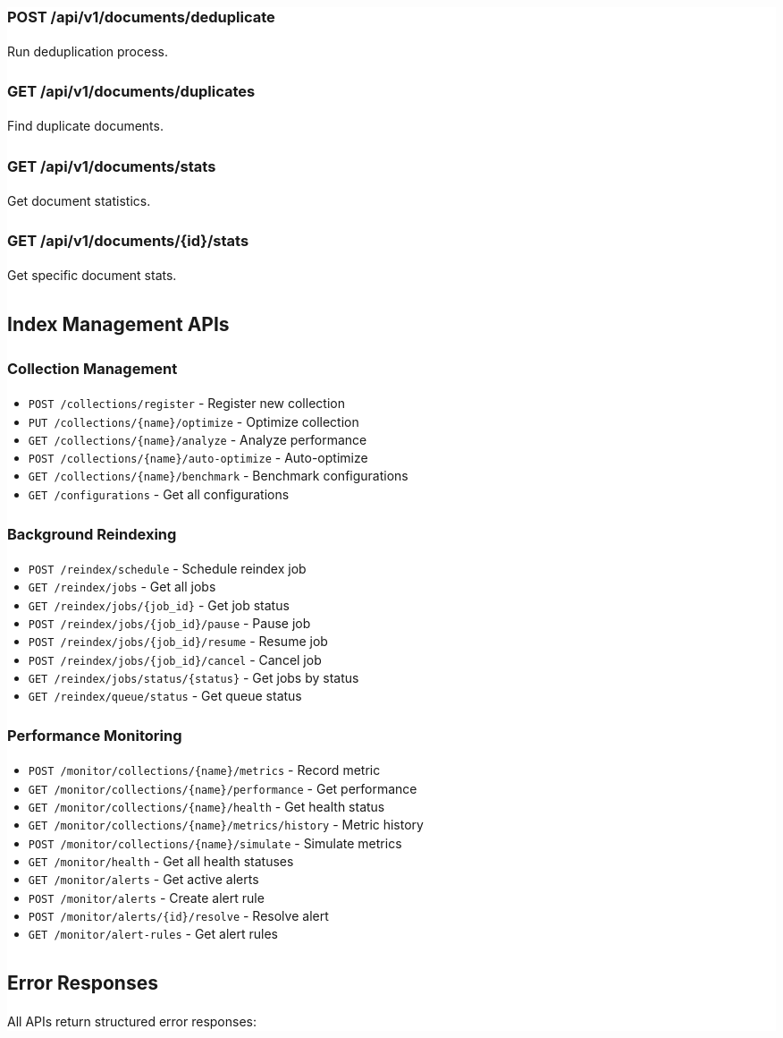 ### POST /api/v1/documents/deduplicate
Run deduplication process.

### GET /api/v1/documents/duplicates
Find duplicate documents.

### GET /api/v1/documents/stats
Get document statistics.

### GET /api/v1/documents/{id}/stats
Get specific document stats.

## Index Management APIs

### Collection Management
- `POST /collections/register` - Register new collection
- `PUT /collections/{name}/optimize` - Optimize collection
- `GET /collections/{name}/analyze` - Analyze performance
- `POST /collections/{name}/auto-optimize` - Auto-optimize
- `GET /collections/{name}/benchmark` - Benchmark configurations
- `GET /configurations` - Get all configurations

### Background Reindexing
- `POST /reindex/schedule` - Schedule reindex job
- `GET /reindex/jobs` - Get all jobs
- `GET /reindex/jobs/{job_id}` - Get job status
- `POST /reindex/jobs/{job_id}/pause` - Pause job
- `POST /reindex/jobs/{job_id}/resume` - Resume job
- `POST /reindex/jobs/{job_id}/cancel` - Cancel job
- `GET /reindex/jobs/status/{status}` - Get jobs by status
- `GET /reindex/queue/status` - Get queue status

### Performance Monitoring
- `POST /monitor/collections/{name}/metrics` - Record metric
- `GET /monitor/collections/{name}/performance` - Get performance
- `GET /monitor/collections/{name}/health` - Get health status
- `GET /monitor/collections/{name}/metrics/history` - Metric history
- `POST /monitor/collections/{name}/simulate` - Simulate metrics
- `GET /monitor/health` - Get all health statuses
- `GET /monitor/alerts` - Get active alerts
- `POST /monitor/alerts` - Create alert rule
- `POST /monitor/alerts/{id}/resolve` - Resolve alert
- `GET /monitor/alert-rules` - Get alert rules

## Error Responses

All APIs return structured error responses:
